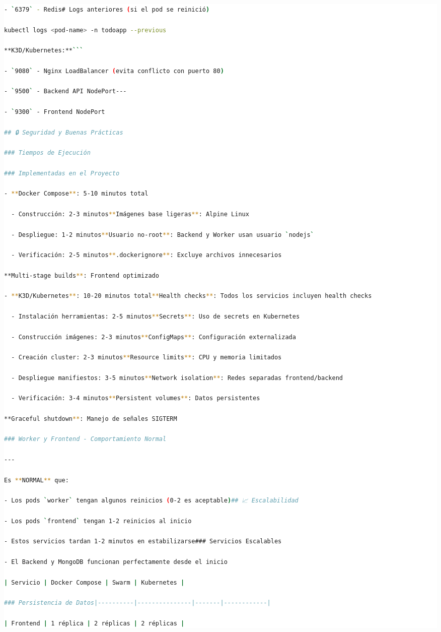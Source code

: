 ```bash
- `6379` - Redis# Logs anteriores (si el pod se reinició)

kubectl logs <pod-name> -n todoapp --previous

**K3D/Kubernetes:**```

- `9080` - Nginx LoadBalancer (evita conflicto con puerto 80)

- `9500` - Backend API NodePort---

- `9300` - Frontend NodePort

## 🔒 Seguridad y Buenas Prácticas

### Tiempos de Ejecución

### Implementadas en el Proyecto

- **Docker Compose**: 5-10 minutos total

  - Construcción: 2-3 minutos**Imágenes base ligeras**: Alpine Linux

  - Despliegue: 1-2 minutos**Usuario no-root**: Backend y Worker usan usuario `nodejs`

  - Verificación: 2-5 minutos**.dockerignore**: Excluye archivos innecesarios

**Multi-stage builds**: Frontend optimizado

- **K3D/Kubernetes**: 10-20 minutos total**Health checks**: Todos los servicios incluyen health checks

  - Instalación herramientas: 2-5 minutos**Secrets**: Uso de secrets en Kubernetes

  - Construcción imágenes: 2-3 minutos**ConfigMaps**: Configuración externalizada

  - Creación cluster: 2-3 minutos**Resource limits**: CPU y memoria limitados

  - Despliegue manifiestos: 3-5 minutos**Network isolation**: Redes separadas frontend/backend

  - Verificación: 3-4 minutos**Persistent volumes**: Datos persistentes

**Graceful shutdown**: Manejo de señales SIGTERM

### Worker y Frontend - Comportamiento Normal

---

Es **NORMAL** que:

- Los pods `worker` tengan algunos reinicios (0-2 es aceptable)## 📈 Escalabilidad

- Los pods `frontend` tengan 1-2 reinicios al inicio

- Estos servicios tardan 1-2 minutos en estabilizarse### Servicios Escalables

- El Backend y MongoDB funcionan perfectamente desde el inicio

| Servicio | Docker Compose | Swarm | Kubernetes |

### Persistencia de Datos|----------|---------------|-------|------------|

| Frontend | 1 réplica | 2 réplicas | 2 réplicas |

```